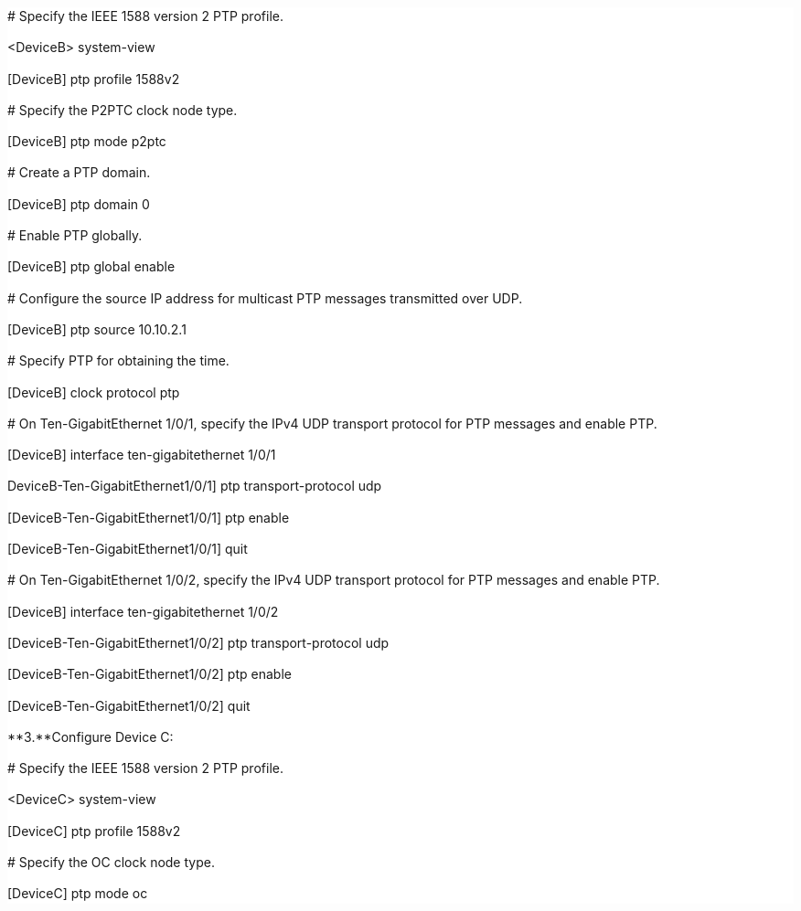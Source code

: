 \# Specify the IEEE 1588 version 2 PTP
profile.

\<DeviceB\> system-view

\[DeviceB] ptp profile 1588v2

\# Specify the P2PTC clock node type.

\[DeviceB] ptp mode p2ptc

\# Create a PTP domain.

\[DeviceB] ptp domain 0

\# Enable PTP globally.

\[DeviceB] ptp global enable

\# Configure the source IP address for multicast
PTP messages transmitted over UDP.

\[DeviceB] ptp source 10.10.2.1

\# Specify PTP for obtaining the time.

\[DeviceB] clock protocol ptp

\# On Ten-GigabitEthernet 1/0/1, specify the IPv4
UDP transport protocol for PTP messages and enable PTP.

\[DeviceB] interface ten-gigabitethernet 1/0/1

DeviceB-Ten-GigabitEthernet1/0/1] ptp
transport-protocol udp

\[DeviceB-Ten-GigabitEthernet1/0/1] ptp enable

\[DeviceB-Ten-GigabitEthernet1/0/1] quit

\# On Ten-GigabitEthernet 1/0/2, specify the IPv4
UDP transport protocol for PTP messages and enable PTP.

\[DeviceB] interface ten-gigabitethernet 1/0/2

\[DeviceB-Ten-GigabitEthernet1/0/2] ptp
transport-protocol udp

\[DeviceB-Ten-GigabitEthernet1/0/2] ptp enable

\[DeviceB-Ten-GigabitEthernet1/0/2] quit

**3\.**Configure Device C:

\# Specify the IEEE 1588 version 2 PTP
profile.

\<DeviceC\> system-view

\[DeviceC] ptp profile 1588v2

\# Specify the OC clock node type.

\[DeviceC] ptp mode oc
